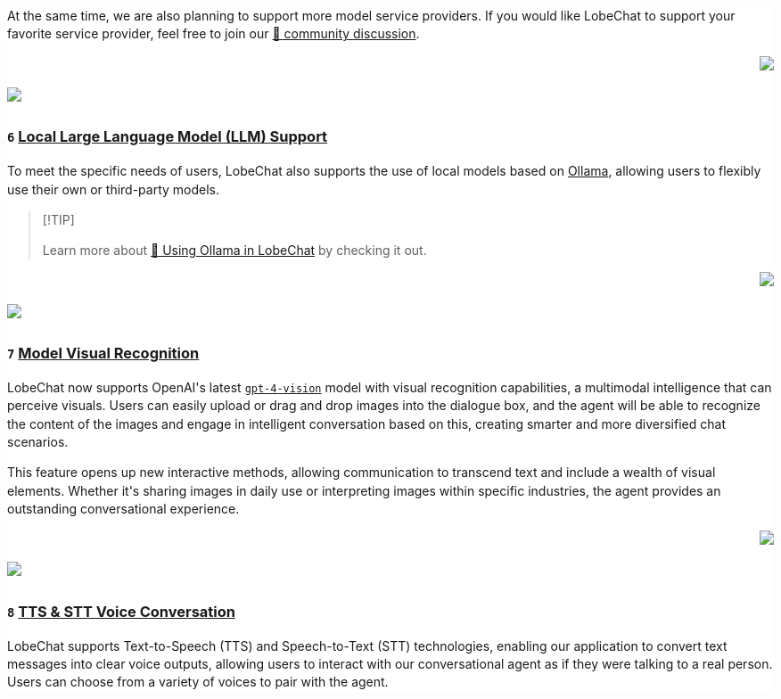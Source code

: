  

At the same time, we are also planning to support more model service providers. If you would like LobeChat to support your favorite service provider, feel free to join our [💬 community discussion](https://github.com/lobehub/lobe-chat/discussions/1284).

<div align="right">

[![][back-to-top]](#readme-top)

</div>

[![][image-feat-local]][docs-feat-local]

### `6` [Local Large Language Model (LLM) Support][docs-feat-local]

To meet the specific needs of users, LobeChat also supports the use of local models based on [Ollama](https://ollama.ai), allowing users to flexibly use their own or third-party models.

> \[!TIP]
>
> Learn more about [📘 Using Ollama in LobeChat][docs-usage-ollama] by checking it out.

<div align="right">

[![][back-to-top]](#readme-top)

</div>

[![][image-feat-vision]][docs-feat-vision]

### `7` [Model Visual Recognition][docs-feat-vision]

LobeChat now supports OpenAI's latest [`gpt-4-vision`](https://platform.openai.com/docs/guides/vision) model with visual recognition capabilities,
a multimodal intelligence that can perceive visuals. Users can easily upload or drag and drop images into the dialogue box,
and the agent will be able to recognize the content of the images and engage in intelligent conversation based on this,
creating smarter and more diversified chat scenarios.

This feature opens up new interactive methods, allowing communication to transcend text and include a wealth of visual elements.
Whether it's sharing images in daily use or interpreting images within specific industries, the agent provides an outstanding conversational experience.

<div align="right">

[![][back-to-top]](#readme-top)

</div>

[![][image-feat-tts]][docs-feat-tts]

### `8` [TTS & STT Voice Conversation][docs-feat-tts]

LobeChat supports Text-to-Speech (TTS) and Speech-to-Text (STT) technologies, enabling our application to convert text messages into clear voice outputs,
allowing users to interact with our conversational agent as if they were talking to a real person. Users can choose from a variety of voices to pair with the agent.


[back-to-top]: https://img.shields.io/badge/-BACK_TO_TOP-151515?style=flat-square
[blog]: https://lobehub.com/blog
[changelog]: https://lobehub.com/changelog
[chat-desktop]: https://raw.githubusercontent.com/lobehub/lobe-chat/lighthouse/lighthouse/chat/desktop/pagespeed.svg
[chat-desktop-report]: https://lobehub.github.io/lobe-chat/lighthouse/chat/desktop/chat_preview_lobehub_com_chat.html
[chat-mobile]: https://raw.githubusercontent.com/lobehub/lobe-chat/lighthouse/lighthouse/chat/mobile/pagespeed.svg
[chat-mobile-report]: https://lobehub.github.io/lobe-chat/lighthouse/chat/mobile/chat_preview_lobehub_com_chat.html
[chat-plugin-sdk]: https://github.com/lobehub/chat-plugin-sdk
[chat-plugin-template]: https://github.com/lobehub/chat-plugin-template
[chat-plugins-gateway]: https://github.com/lobehub/chat-plugins-gateway
[codecov-link]: https://codecov.io/gh/lobehub/lobe-chat
[codecov-shield]: https://img.shields.io/codecov/c/github/lobehub/lobe-chat?labelColor=black&style=flat-square&logo=codecov&logoColor=white
[codespaces-link]: https://codespaces.new/lobehub/lobe-chat
[codespaces-shield]: https://github.com/codespaces/badge.svg
[deploy-button-image]: https://vercel.com/button
[deploy-link]: https://vercel.com/new/clone?repository-url=https%3A%2F%2Fgithub.com%2Flobehub%2Flobe-chat&env=OPENAI_API_KEY,ACCESS_CODE&envDescription=Find%20your%20OpenAI%20API%20Key%20by%20click%20the%20right%20Learn%20More%20button.%20%7C%20Access%20Code%20can%20protect%20your%20website&envLink=https%3A%2F%2Fplatform.openai.com%2Faccount%2Fapi-keys&project-name=lobe-chat&repository-name=lobe-chat
[deploy-on-alibaba-cloud-button-image]: https://service-info-public.oss-cn-hangzhou.aliyuncs.com/computenest-en.svg
[deploy-on-alibaba-cloud-link]: https://computenest.console.aliyun.com/service/instance/create/default?type=user&ServiceName=LobeChat%E7%A4%BE%E5%8C%BA%E7%89%88
[deploy-on-repocloud-button-image]: https://d16t0pc4846x52.cloudfront.net/deploylobe.svg
[deploy-on-repocloud-link]: https://repocloud.io/details/?app_id=248
[deploy-on-sealos-button-image]: https://raw.githubusercontent.com/labring-actions/templates/main/Deploy-on-Sealos.svg
[deploy-on-sealos-link]: https://template.usw.sealos.io/deploy?templateName=lobe-chat-db
[deploy-on-zeabur-button-image]: https://zeabur.com/button.svg
[deploy-on-zeabur-link]: https://zeabur.com/templates/VZGGTI
[discord-link]: https://discord.gg/AYFPHvv2jT
[discord-shield]: https://img.shields.io/discord/1127171173982154893?color=5865F2&label=discord&labelColor=black&logo=discord&logoColor=white&style=flat-square
[discord-shield-badge]: https://img.shields.io/discord/1127171173982154893?color=5865F2&label=discord&labelColor=black&logo=discord&logoColor=white&style=for-the-badge
[docker-pulls-link]: https://hub.docker.com/r/lobehub/lobe-chat-database
[docker-pulls-shield]: https://img.shields.io/docker/pulls/lobehub/lobe-chat?color=45cc11&labelColor=black&style=flat-square&sort=semver
[docker-release-link]: https://hub.docker.com/r/lobehub/lobe-chat-database
[docker-release-shield]: https://img.shields.io/docker/v/lobehub/lobe-chat-database?color=369eff&label=docker&labelColor=black&logo=docker&logoColor=white&style=flat-square&sort=semver
[docker-size-link]: https://hub.docker.com/r/lobehub/lobe-chat-database
[docker-size-shield]: https://img.shields.io/docker/image-size/lobehub/lobe-chat-database?color=369eff&labelColor=black&style=flat-square&sort=semver
[docs]: https://lobehub.com/docs/usage/start
[docs-dev-guide]: https://github.com/lobehub/lobe-chat/wiki/index
[docs-docker]: https://lobehub.com/docs/self-hosting/server-database/docker-compose
[docs-env-var]: https://lobehub.com/docs/self-hosting/environment-variables
[docs-feat-agent]: https://lobehub.com/docs/usage/features/agent-market
[docs-feat-artifacts]: https://lobehub.com/docs/usage/features/artifacts
[docs-feat-auth]: https://lobehub.com/docs/usage/features/auth
[docs-feat-branch]: https://lobehub.com/docs/usage/features/branching-conversations
[docs-feat-cot]: https://lobehub.com/docs/usage/features/cot
[docs-feat-database]: https://lobehub.com/docs/usage/features/database
[docs-feat-knowledgebase]: https://lobehub.com/blog/knowledge-base
[docs-feat-local]: https://lobehub.com/docs/usage/features/local-llm
[docs-feat-mobile]: https://lobehub.com/docs/usage/features/mobile
[docs-feat-plugin]: https://lobehub.com/docs/usage/features/plugin-system
[docs-feat-provider]: https://lobehub.com/docs/usage/features/multi-ai-providers
[docs-feat-pwa]: https://lobehub.com/docs/usage/features/pwa
[docs-feat-t2i]: https://lobehub.com/docs/usage/features/text-to-image
[docs-feat-theme]: https://lobehub.com/docs/usage/features/theme
[docs-feat-tts]: https://lobehub.com/docs/usage/features/tts
[docs-feat-vision]: https://lobehub.com/docs/usage/features/vision
[docs-functionc-call]: https://lobehub.com/blog/openai-function-call
[docs-lighthouse]: https://github.com/lobehub/lobe-chat/wiki/Lighthouse
[docs-plugin-dev]: https://lobehub.com/docs/usage/plugins/development
[docs-self-hosting]: https://lobehub.com/docs/self-hosting/start
[docs-upstream-sync]: https://lobehub.com/docs/self-hosting/advanced/upstream-sync
[docs-usage-ollama]: https://lobehub.com/docs/usage/providers/ollama
[docs-usage-plugin]: https://lobehub.com/docs/usage/plugins/basic
[fossa-license-link]: https://app.fossa.com/projects/git%2Bgithub.com%2Flobehub%2Flobe-chat
[fossa-license-shield]: https://app.fossa.com/api/projects/git%2Bgithub.com%2Flobehub%2Flobe-chat.svg?type=large
[github-action-release-link]: https://github.com/actions/workflows/lobehub/lobe-chat/release.yml
[github-action-release-shield]: https://img.shields.io/github/actions/workflow/status/lobehub/lobe-chat/release.yml?label=release&labelColor=black&logo=githubactions&logoColor=white&style=flat-square
[github-action-test-link]: https://github.com/actions/workflows/lobehub/lobe-chat/test.yml
[github-action-test-shield]: https://img.shields.io/github/actions/workflow/status/lobehub/lobe-chat/test.yml?label=test&labelColor=black&logo=githubactions&logoColor=white&style=flat-square
[github-contributors-link]: https://github.com/lobehub/lobe-chat/graphs/contributors
[github-contributors-shield]: https://img.shields.io/github/contributors/lobehub/lobe-chat?color=c4f042&labelColor=black&style=flat-square
[github-forks-link]: https://github.com/lobehub/lobe-chat/network/members
[github-forks-shield]: https://img.shields.io/github/forks/lobehub/lobe-chat?color=8ae8ff&labelColor=black&style=flat-square
[github-issues-link]: https://github.com/lobehub/lobe-chat/issues
[github-issues-shield]: https://img.shields.io/github/issues/lobehub/lobe-chat?color=ff80eb&labelColor=black&style=flat-square
[github-license-link]: https://github.com/lobehub/lobe-chat/blob/main/LICENSE
[github-license-shield]: https://img.shields.io/badge/license-apache%202.0-white?labelColor=black&style=flat-square
[github-project-link]: https://github.com/lobehub/lobe-chat/projects
[github-release-link]: https://github.com/lobehub/lobe-chat/releases
[github-release-shield]: https://img.shields.io/github/v/release/lobehub/lobe-chat?color=369eff&labelColor=black&logo=github&style=flat-square
[github-releasedate-link]: https://github.com/lobehub/lobe-chat/releases
[github-releasedate-shield]: https://img.shields.io/github/release-date/lobehub/lobe-chat?labelColor=black&style=flat-square
[github-stars-link]: https://github.com/lobehub/lobe-chat/network/stargazers
[github-stars-shield]: https://img.shields.io/github/stars/lobehub/lobe-chat?color=ffcb47&labelColor=black&style=flat-square
[github-trending-shield]: https://trendshift.io/api/badge/repositories/2256
[github-trending-url]: https://trendshift.io/repositories/2256
[image-banner]: https://github.com/user-attachments/assets/6f293c7f-47b4-47eb-9202-fe68a942d35b
[image-feat-agent]: https://github.com/user-attachments/assets/b3ab6e35-4fbc-468d-af10-e3e0c687350f
[image-feat-artifacts]: https://github.com/user-attachments/assets/7f95fad6-b210-4e6e-84a0-7f39e96f3a00
[image-feat-auth]: https://github.com/user-attachments/assets/80bb232e-19d1-4f97-98d6-e291f3585e6d
[image-feat-branch]: https://github.com/user-attachments/assets/92f72082-02bd-4835-9c54-b089aad7fd41
[image-feat-cot]: https://github.com/user-attachments/assets/f74f1139-d115-4e9c-8c43-040a53797a5e
[image-feat-database]: https://github.com/user-attachments/assets/f1697c8b-d1fb-4dac-ba05-153c6295d91d
[image-feat-knowledgebase]: https://github.com/user-attachments/assets/7da7a3b2-92fd-4630-9f4e-8560c74955ae
[image-feat-local]: https://github.com/user-attachments/assets/1239da50-d832-4632-a7ef-bd754c0f3850
[image-feat-mobile]: https://github.com/user-attachments/assets/32cf43c4-96bd-4a4c-bfb6-59acde6fe380
[image-feat-plugin]: https://github.com/user-attachments/assets/66a891ac-01b6-4e3f-b978-2eb07b489b1b
[image-feat-privoder]: https://github.com/user-attachments/assets/e553e407-42de-4919-977d-7dbfcf44a821
[image-feat-pwa]: https://github.com/user-attachments/assets/9647f70f-b71b-43b6-9564-7cdd12d1c24d
[image-feat-t2i]: https://github.com/user-attachments/assets/708274a7-2458-494b-a6ec-b73dfa1fa7c2
[image-feat-theme]: https://github.com/user-attachments/assets/b47c39f1-806f-492b-8fcb-b0fa973937c1
[image-feat-tts]: https://github.com/user-attachments/assets/50189597-2cc3-4002-b4c8-756a52ad5c0a
[image-feat-vision]: https://github.com/user-attachments/assets/18574a1f-46c2-4cbc-af2c-35a86e128a07
[image-overview]: https://github.com/user-attachments/assets/dbfaa84a-2c82-4dd9-815c-5be616f264a4
[image-star]: https://github.com/user-attachments/assets/c3b482e7-cef5-4e94-bef9-226900ecfaab
[issues-link]: https://img.shields.io/github/issues/lobehub/lobe-chat.svg?style=flat
[lobe-chat-plugins]: https://github.com/lobehub/lobe-chat-plugins
[lobe-commit]: https://github.com/lobehub/lobe-commit/tree/master/packages/lobe-commit
[lobe-i18n]: https://github.com/lobehub/lobe-commit/tree/master/packages/lobe-i18n
[lobe-icons-github]: https://github.com/lobehub/lobe-icons
[lobe-icons-link]: https://www.npmjs.com/package/@lobehub/icons
[lobe-icons-shield]: https://img.shields.io/npm/v/@lobehub/icons?color=369eff&labelColor=black&logo=npm&logoColor=white&style=flat-square
[lobe-lint-github]: https://github.com/lobehub/lobe-lint
[lobe-lint-link]: https://www.npmjs.com/package/@lobehub/lint
[lobe-lint-shield]: https://img.shields.io/npm/v/@lobehub/lint?color=369eff&labelColor=black&logo=npm&logoColor=white&style=flat-square
[lobe-midjourney-webui]: https://github.com/lobehub/lobe-midjourney-webui
[lobe-theme]: https://github.com/lobehub/sd-webui-lobe-theme
[lobe-tts-github]: https://github.com/lobehub/lobe-tts
[lobe-tts-link]: https://www.npmjs.com/package/@lobehub/tts
[lobe-tts-shield]: https://img.shields.io/npm/v/@lobehub/tts?color=369eff&labelColor=black&logo=npm&logoColor=white&style=flat-square
[lobe-ui-github]: https://github.com/lobehub/lobe-ui
[lobe-ui-link]: https://www.npmjs.com/package/@lobehub/ui
[lobe-ui-shield]: https://img.shields.io/npm/v/@lobehub/ui?color=369eff&labelColor=black&logo=npm&logoColor=white&style=flat-square
[official-site]: https://lobehub.com
[pr-welcome-link]: https://github.com/lobehub/lobe-chat/pulls
[pr-welcome-shield]: https://img.shields.io/badge/🤯_pr_welcome-%E2%86%92-ffcb47?labelColor=black&style=for-the-badge
[profile-link]: https://github.com/lobehub
[share-linkedin-link]: https://linkedin.com/feed
[share-linkedin-shield]: https://img.shields.io/badge/-share%20on%20linkedin-black?labelColor=black&logo=linkedin&logoColor=white&style=flat-square
[share-mastodon-link]: https://mastodon.social/share?text=Check%20this%20GitHub%20repository%20out%20%F0%9F%A4%AF%20LobeChat%20-%20An%20open-source,%20extensible%20%28Function%20Calling%29,%20high-performance%20chatbot%20framework.%20It%20supports%20one-click%20free%20deployment%20of%20your%20private%20ChatGPT%2FLLM%20web%20application.%20https://github.com/lobehub/lobe-chat%20#chatbot%20#chatGPT%20#openAI
[share-mastodon-shield]: https://img.shields.io/badge/-share%20on%20mastodon-black?labelColor=black&logo=mastodon&logoColor=white&style=flat-square
[share-reddit-link]: https://www.reddit.com/submit?title=Check%20this%20GitHub%20repository%20out%20%F0%9F%A4%AF%20LobeChat%20-%20An%20open-source%2C%20extensible%20%28Function%20Calling%29%2C%20high-performance%20chatbot%20framework.%20It%20supports%20one-click%20free%20deployment%20of%20your%20private%20ChatGPT%2FLLM%20web%20application.%20%23chatbot%20%23chatGPT%20%23openAI&url=https%3A%2F%2Fgithub.com%2Flobehub%2Flobe-chat
[share-reddit-shield]: https://img.shields.io/badge/-share%20on%20reddit-black?labelColor=black&logo=reddit&logoColor=white&style=flat-square
[share-telegram-link]: https://t.me/share/url"?text=Check%20this%20GitHub%20repository%20out%20%F0%9F%A4%AF%20LobeChat%20-%20An%20open-source%2C%20extensible%20%28Function%20Calling%29%2C%20high-performance%20chatbot%20framework.%20It%20supports%20one-click%20free%20deployment%20of%20your%20private%20ChatGPT%2FLLM%20web%20application.%20%23chatbot%20%23chatGPT%20%23openAI&url=https%3A%2F%2Fgithub.com%2Flobehub%2Flobe-chat
[share-telegram-shield]: https://img.shields.io/badge/-share%20on%20telegram-black?labelColor=black&logo=telegram&logoColor=white&style=flat-square
[share-weibo-link]: http://service.weibo.com/share/share.php?sharesource=weibo&title=Check%20this%20GitHub%20repository%20out%20%F0%9F%A4%AF%20LobeChat%20-%20An%20open-source%2C%20extensible%20%28Function%20Calling%29%2C%20high-performance%20chatbot%20framework.%20It%20supports%20one-click%20free%20deployment%20of%20your%20private%20ChatGPT%2FLLM%20web%20application.%20%23chatbot%20%23chatGPT%20%23openAI&url=https%3A%2F%2Fgithub.com%2Flobehub%2Flobe-chat
[share-weibo-shield]: https://img.shields.io/badge/-share%20on%20weibo-black?labelColor=black&logo=sinaweibo&logoColor=white&style=flat-square
[share-whatsapp-link]: https://api.whatsapp.com/send?text=Check%20this%20GitHub%20repository%20out%20%F0%9F%A4%AF%20LobeChat%20-%20An%20open-source%2C%20extensible%20%28Function%20Calling%29%2C%20high-performance%20chatbot%20framework.%20It%20supports%20one-click%20free%20deployment%20of%20your%20private%20ChatGPT%2FLLM%20web%20application.%20https%3A%2F%2Fgithub.com%2Flobehub%2Flobe-chat%20%23chatbot%20%23chatGPT%20%23openAI
[share-whatsapp-shield]: https://img.shields.io/badge/-share%20on%20whatsapp-black?labelColor=black&logo=whatsapp&logoColor=white&style=flat-square
[share-x-link]: https://x.com/intent/tweet?hashtags=chatbot%2CchatGPT%2CopenAI&text=Check%20this%20GitHub%20repository%20out%20%F0%9F%A4%AF%20LobeChat%20-%20An%20open-source%2C%20extensible%20%28Function%20Calling%29%2C%20high-performance%20chatbot%20framework.%20It%20supports%20one-click%20free%20deployment%20of%20your%20private%20ChatGPT%2FLLM%20web%20application.&url=https%3A%2F%2Fgithub.com%2Flobehub%2Flobe-chat
[share-x-shield]: https://img.shields.io/badge/-share%20on%20x-black?labelColor=black&logo=x&logoColor=white&style=flat-square
[sponsor-link]: https://opencollective.com/lobehub 'Become ❤️ LobeHub Sponsor'
[sponsor-shield]: https://img.shields.io/badge/-Sponsor%20LobeHub-f04f88?logo=opencollective&logoColor=white&style=flat-square
[submit-agents-link]: https://github.com/lobehub/lobe-chat-agents
[submit-agents-shield]: https://img.shields.io/badge/🤖/🏪_submit_agent-%E2%86%92-c4f042?labelColor=black&style=for-the-badge
[submit-plugin-link]: https://github.com/lobehub/lobe-chat-plugins
[submit-plugin-shield]: https://img.shields.io/badge/🧩/🏪_submit_plugin-%E2%86%92-95f3d9?labelColor=black&style=for-the-badge
[vercel-link]: https://chat-preview.lobehub.com
[vercel-shield]: https://img.shields.io/badge/vercel-online-55b467?labelColor=black&logo=vercel&style=flat-square
[vercel-shield-badge]: https://img.shields.io/badge/TRY%20LOBECHAT-ONLINE-55b467?labelColor=black&logo=vercel&style=for-the-badge